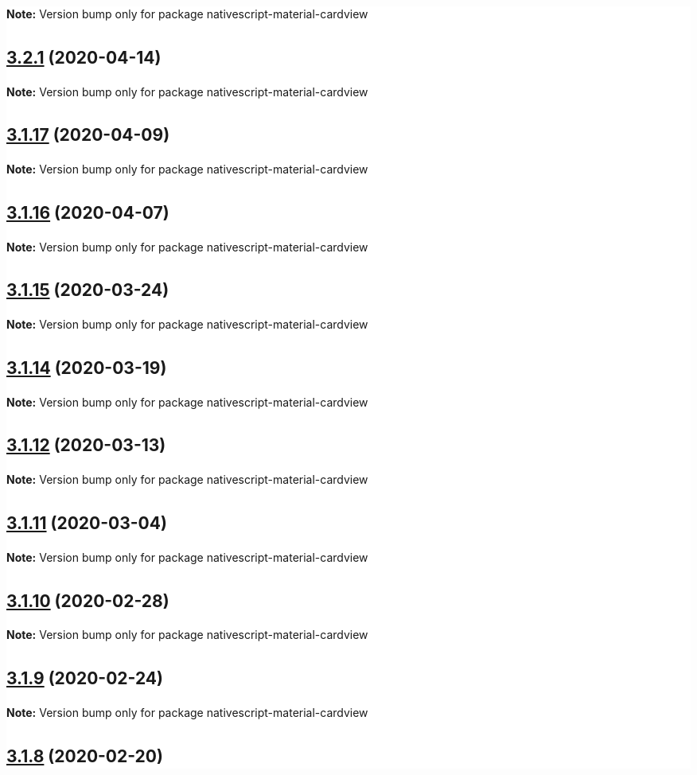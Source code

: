 **Note:** Version bump only for package nativescript-material-cardview

## [3.2.1](https://github.com/nativescript-community/ui-material-components/compare/v3.2.0...v3.2.1) (2020-04-14)

**Note:** Version bump only for package nativescript-material-cardview

## [3.1.17](https://github.com/nativescript-community/ui-material-components/compare/v3.1.16...v3.1.17) (2020-04-09)

**Note:** Version bump only for package nativescript-material-cardview

## [3.1.16](https://github.com/nativescript-community/ui-material-components/compare/v3.1.15...v3.1.16) (2020-04-07)

**Note:** Version bump only for package nativescript-material-cardview

## [3.1.15](https://github.com/nativescript-community/ui-material-components/compare/v3.1.14...v3.1.15) (2020-03-24)

**Note:** Version bump only for package nativescript-material-cardview

## [3.1.14](https://github.com/nativescript-community/ui-material-components/compare/v3.1.13...v3.1.14) (2020-03-19)

**Note:** Version bump only for package nativescript-material-cardview

## [3.1.12](https://github.com/nativescript-community/ui-material-components/compare/v3.1.11...v3.1.12) (2020-03-13)

**Note:** Version bump only for package nativescript-material-cardview

## [3.1.11](https://github.com/nativescript-community/ui-material-components/compare/v3.1.10...v3.1.11) (2020-03-04)

**Note:** Version bump only for package nativescript-material-cardview

## [3.1.10](https://github.com/nativescript-community/ui-material-components/compare/v3.1.9...v3.1.10) (2020-02-28)

**Note:** Version bump only for package nativescript-material-cardview

## [3.1.9](https://github.com/nativescript-community/ui-material-components/compare/v3.1.8...v3.1.9) (2020-02-24)

**Note:** Version bump only for package nativescript-material-cardview

## [3.1.8](https://github.com/nativescript-community/ui-material-components/compare/v3.1.7...v3.1.8) (2020-02-20)
